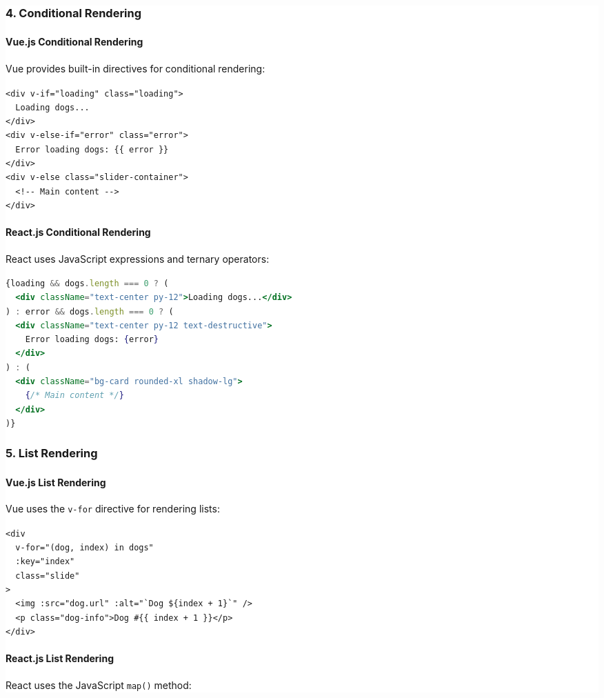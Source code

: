 ### 4. Conditional Rendering

#### Vue.js Conditional Rendering
Vue provides built-in directives for conditional rendering:

```vue
<div v-if="loading" class="loading">
  Loading dogs...
</div>
<div v-else-if="error" class="error">
  Error loading dogs: {{ error }}
</div>
<div v-else class="slider-container">
  <!-- Main content -->
</div>
```

#### React.js Conditional Rendering
React uses JavaScript expressions and ternary operators:

```jsx
{loading && dogs.length === 0 ? (
  <div className="text-center py-12">Loading dogs...</div>
) : error && dogs.length === 0 ? (
  <div className="text-center py-12 text-destructive">
    Error loading dogs: {error}
  </div>
) : (
  <div className="bg-card rounded-xl shadow-lg">
    {/* Main content */}
  </div>
)}
```

### 5. List Rendering

#### Vue.js List Rendering
Vue uses the `v-for` directive for rendering lists:

```vue
<div 
  v-for="(dog, index) in dogs" 
  :key="index" 
  class="slide"
>
  <img :src="dog.url" :alt="`Dog ${index + 1}`" />
  <p class="dog-info">Dog #{{ index + 1 }}</p>
</div>
```

#### React.js List Rendering
React uses the JavaScript `map()` method:
